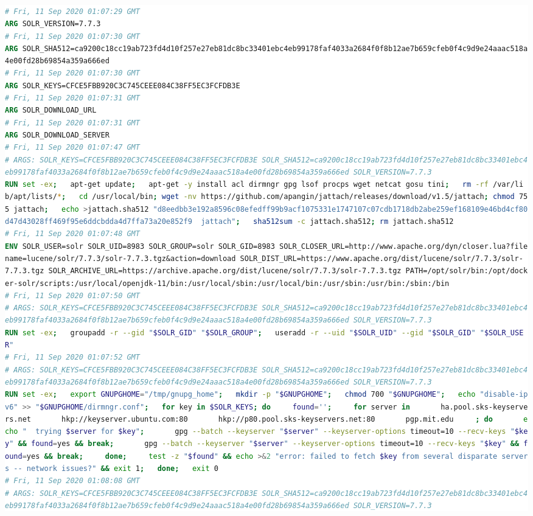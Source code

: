 ```dockerfile
# Fri, 11 Sep 2020 01:07:29 GMT
ARG SOLR_VERSION=7.7.3
# Fri, 11 Sep 2020 01:07:30 GMT
ARG SOLR_SHA512=ca9200c18cc19ab723fd4d10f257e27eb81dc8bc33401ebc4eb99178faf4033a2684f0f8b12ae7b659cfeb0f4c9d9e24aaac518a4e00fd28b69854a359a666ed
# Fri, 11 Sep 2020 01:07:30 GMT
ARG SOLR_KEYS=CFCE5FBB920C3C745CEEE084C38FF5EC3FCFDB3E
# Fri, 11 Sep 2020 01:07:31 GMT
ARG SOLR_DOWNLOAD_URL
# Fri, 11 Sep 2020 01:07:31 GMT
ARG SOLR_DOWNLOAD_SERVER
# Fri, 11 Sep 2020 01:07:47 GMT
# ARGS: SOLR_KEYS=CFCE5FBB920C3C745CEEE084C38FF5EC3FCFDB3E SOLR_SHA512=ca9200c18cc19ab723fd4d10f257e27eb81dc8bc33401ebc4eb99178faf4033a2684f0f8b12ae7b659cfeb0f4c9d9e24aaac518a4e00fd28b69854a359a666ed SOLR_VERSION=7.7.3
RUN set -ex;   apt-get update;   apt-get -y install acl dirmngr gpg lsof procps wget netcat gosu tini;   rm -rf /var/lib/apt/lists/*;   cd /usr/local/bin; wget -nv https://github.com/apangin/jattach/releases/download/v1.5/jattach; chmod 755 jattach;   echo >jattach.sha512 "d8eedbb3e192a8596c08efedff99b9acf1075331e1747107c07cdb1718db2abe259ef168109e46bd4cf80d47d43028ff469f95e6ddcbdda4d7ffa73a20e852f9  jattach";   sha512sum -c jattach.sha512; rm jattach.sha512
# Fri, 11 Sep 2020 01:07:48 GMT
ENV SOLR_USER=solr SOLR_UID=8983 SOLR_GROUP=solr SOLR_GID=8983 SOLR_CLOSER_URL=http://www.apache.org/dyn/closer.lua?filename=lucene/solr/7.7.3/solr-7.7.3.tgz&action=download SOLR_DIST_URL=https://www.apache.org/dist/lucene/solr/7.7.3/solr-7.7.3.tgz SOLR_ARCHIVE_URL=https://archive.apache.org/dist/lucene/solr/7.7.3/solr-7.7.3.tgz PATH=/opt/solr/bin:/opt/docker-solr/scripts:/usr/local/openjdk-11/bin:/usr/local/sbin:/usr/local/bin:/usr/sbin:/usr/bin:/sbin:/bin
# Fri, 11 Sep 2020 01:07:50 GMT
# ARGS: SOLR_KEYS=CFCE5FBB920C3C745CEEE084C38FF5EC3FCFDB3E SOLR_SHA512=ca9200c18cc19ab723fd4d10f257e27eb81dc8bc33401ebc4eb99178faf4033a2684f0f8b12ae7b659cfeb0f4c9d9e24aaac518a4e00fd28b69854a359a666ed SOLR_VERSION=7.7.3
RUN set -ex;   groupadd -r --gid "$SOLR_GID" "$SOLR_GROUP";   useradd -r --uid "$SOLR_UID" --gid "$SOLR_GID" "$SOLR_USER"
# Fri, 11 Sep 2020 01:07:52 GMT
# ARGS: SOLR_KEYS=CFCE5FBB920C3C745CEEE084C38FF5EC3FCFDB3E SOLR_SHA512=ca9200c18cc19ab723fd4d10f257e27eb81dc8bc33401ebc4eb99178faf4033a2684f0f8b12ae7b659cfeb0f4c9d9e24aaac518a4e00fd28b69854a359a666ed SOLR_VERSION=7.7.3
RUN set -ex;   export GNUPGHOME="/tmp/gnupg_home";   mkdir -p "$GNUPGHOME";   chmod 700 "$GNUPGHOME";   echo "disable-ipv6" >> "$GNUPGHOME/dirmngr.conf";   for key in $SOLR_KEYS; do     found='';     for server in       ha.pool.sks-keyservers.net       hkp://keyserver.ubuntu.com:80       hkp://p80.pool.sks-keyservers.net:80       pgp.mit.edu     ; do       echo "  trying $server for $key";       gpg --batch --keyserver "$server" --keyserver-options timeout=10 --recv-keys "$key" && found=yes && break;       gpg --batch --keyserver "$server" --keyserver-options timeout=10 --recv-keys "$key" && found=yes && break;     done;     test -z "$found" && echo >&2 "error: failed to fetch $key from several disparate servers -- network issues?" && exit 1;   done;   exit 0
# Fri, 11 Sep 2020 01:08:08 GMT
# ARGS: SOLR_KEYS=CFCE5FBB920C3C745CEEE084C38FF5EC3FCFDB3E SOLR_SHA512=ca9200c18cc19ab723fd4d10f257e27eb81dc8bc33401ebc4eb99178faf4033a2684f0f8b12ae7b659cfeb0f4c9d9e24aaac518a4e00fd28b69854a359a666ed SOLR_VERSION=7.7.3
```